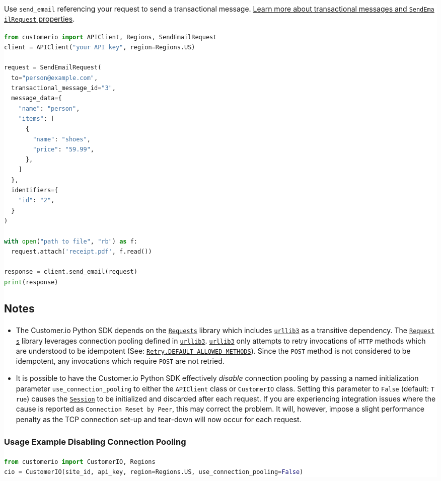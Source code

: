 Use `send_email` referencing your request to send a transactional message. [Learn more about transactional messages and `SendEmailRequest` properties](https://customer.io/docs/transactional-api).

```python
from customerio import APIClient, Regions, SendEmailRequest
client = APIClient("your API key", region=Regions.US)

request = SendEmailRequest(
  to="person@example.com",
  transactional_message_id="3",
  message_data={
    "name": "person",
    "items": [
      {
        "name": "shoes",
        "price": "59.99",
      },
    ]
  },
  identifiers={
    "id": "2",
  }
)

with open("path to file", "rb") as f:
  request.attach('receipt.pdf', f.read())

response = client.send_email(request)
print(response)
```

## Notes
- The Customer.io Python SDK depends on the [`Requests`](https://pypi.org/project/requests/) library which includes [`urllib3`](https://pypi.org/project/urllib3/) as a transitive dependency.  The [`Requests`](https://pypi.org/project/requests/) library leverages connection pooling defined in [`urllib3`](https://pypi.org/project/urllib3/).  [`urllib3`](https://pypi.org/project/urllib3/) only attempts to retry invocations of `HTTP` methods which are understood to be idempotent (See: [`Retry.DEFAULT_ALLOWED_METHODS`](https://github.com/urllib3/urllib3/blob/main/src/urllib3/util/retry.py#L184)).  Since the `POST` method is not considered to be idempotent, any invocations which require `POST` are not retried.

- It is possible to have the Customer.io Python SDK effectively *disable* connection pooling by passing a named initialization parameter `use_connection_pooling` to either the `APIClient` class or `CustomerIO` class.  Setting this parameter to `False` (default: `True`) causes the [`Session`](https://github.com/psf/requests/blob/main/requests/sessions.py#L355) to be initialized and discarded after each request.  If you are experiencing integration issues where the cause is reported as `Connection Reset by Peer`, this may correct the problem.  It will, however, impose a slight performance penalty as the TCP connection set-up and tear-down will now occur for each request.

### Usage Example Disabling Connection Pooling
```python
from customerio import CustomerIO, Regions
cio = CustomerIO(site_id, api_key, region=Regions.US, use_connection_pooling=False)
```
